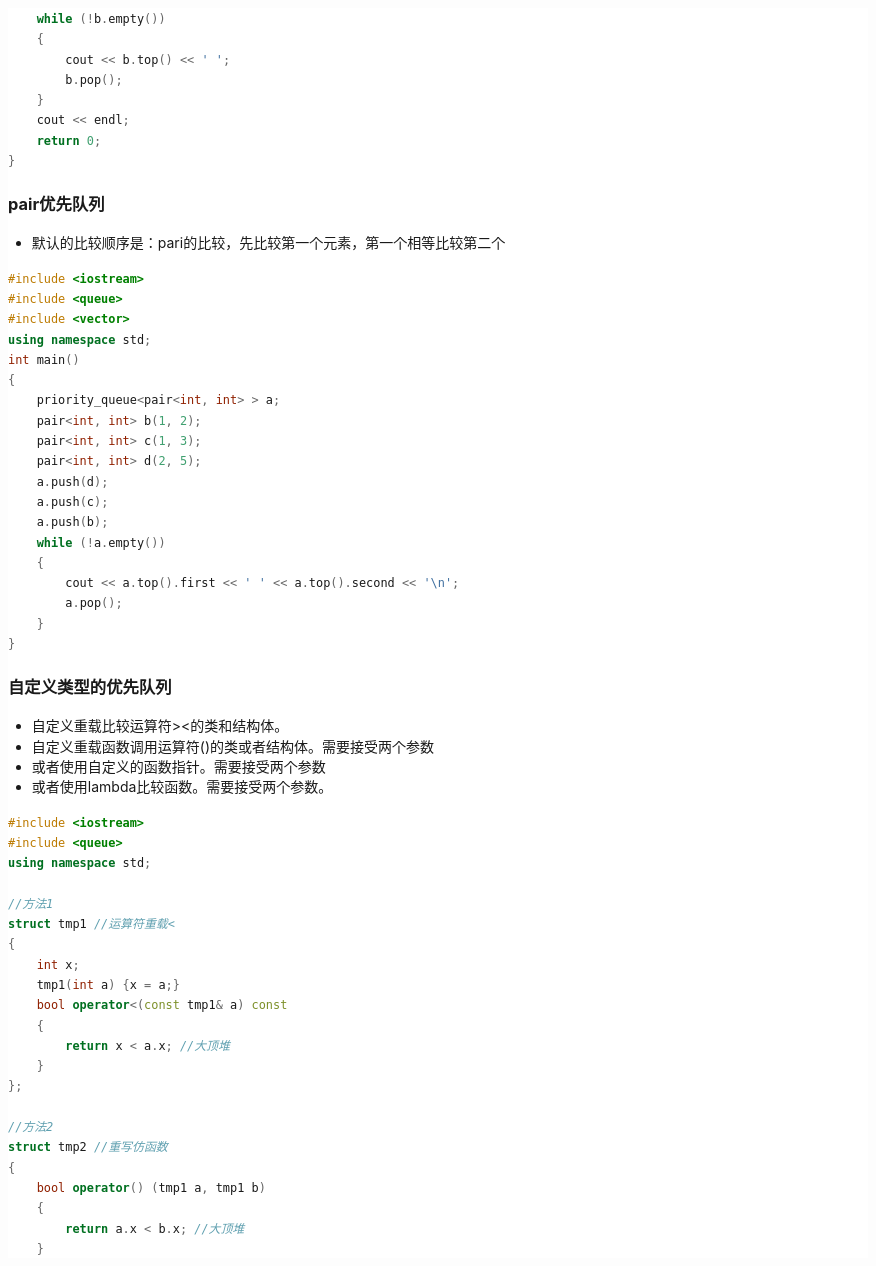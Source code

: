 ```C++
    while (!b.empty()) 
    {
        cout << b.top() << ' ';
        b.pop();
    } 
    cout << endl;
    return 0;
}
```

### pair优先队列

* 默认的比较顺序是：pari的比较，先比较第一个元素，第一个相等比较第二个
```C++
#include <iostream>
#include <queue>
#include <vector>
using namespace std;
int main() 
{
    priority_queue<pair<int, int> > a;
    pair<int, int> b(1, 2);
    pair<int, int> c(1, 3);
    pair<int, int> d(2, 5);
    a.push(d);
    a.push(c);
    a.push(b);
    while (!a.empty()) 
    {
        cout << a.top().first << ' ' << a.top().second << '\n';
        a.pop();
    }
}
```

### 自定义类型的优先队列
* 自定义重载比较运算符><的类和结构体。
* 自定义重载函数调用运算符()的类或者结构体。需要接受两个参数
* 或者使用自定义的函数指针。需要接受两个参数
* 或者使用lambda比较函数。需要接受两个参数。
```C++
#include <iostream>
#include <queue>
using namespace std;

//方法1
struct tmp1 //运算符重载<
{
    int x;
    tmp1(int a) {x = a;}
    bool operator<(const tmp1& a) const
    {
        return x < a.x; //大顶堆
    }
};

//方法2
struct tmp2 //重写仿函数
{
    bool operator() (tmp1 a, tmp1 b) 
    {
        return a.x < b.x; //大顶堆
    }
```